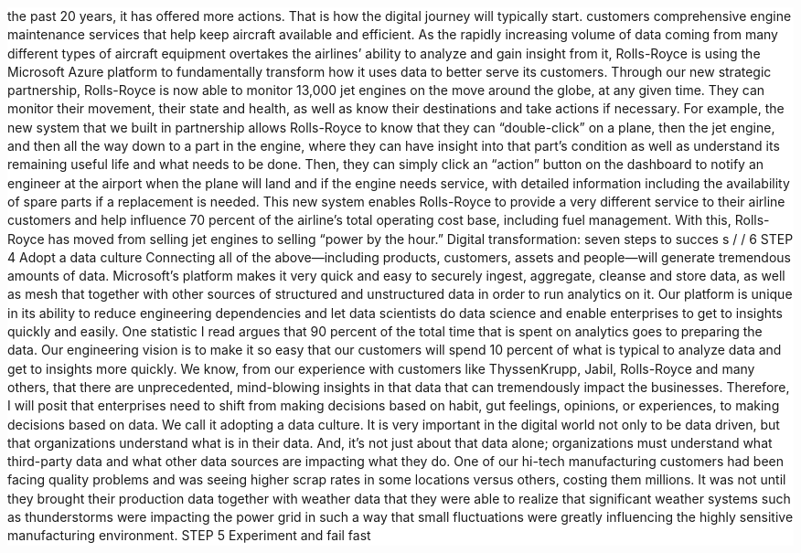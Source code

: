 the past 20 years, it has offered more actions. That is how the digital journey will typically start.
customers comprehensive
engine maintenance services that
help keep aircraft available and
efficient. As the rapidly increasing
volume of data coming from
many different types of aircraft
equipment overtakes the airlines’
ability to analyze and gain insight
from it, Rolls-Royce is using the
Microsoft Azure platform to
fundamentally transform how
it uses data to better serve its
customers.
Through our new strategic partnership, Rolls-Royce is now able to monitor 13,000
jet engines on the move around the globe, at any given time. They can monitor
their movement, their state and health, as well as know their destinations and
take actions if necessary. For example, the new system that we built in partnership
allows Rolls-Royce to know that they can “double-click” on a plane, then the jet
engine, and then all the way down to a part in the engine, where they can have
insight into that part’s condition as well as understand its remaining useful life
and what needs to be done. Then, they can simply click an “action” button on the
dashboard to notify an engineer at the airport when the plane will land and if the
engine needs service, with detailed information including the availability of spare
parts if a replacement is needed. This new system enables Rolls-Royce to provide
a very different service to their airline customers and help influence 70 percent of
the airline’s total operating cost base, including fuel management. With this, Rolls-
Royce has moved from selling jet engines to selling “power by the hour.”
Digital transformation: seven steps to succes s / / 6
STEP 4 Adopt a data culture
Connecting all of the above—including products, customers, assets and people—will generate tremendous amounts of data.
Microsoft’s platform makes it very quick and easy to securely ingest, aggregate, cleanse and store data, as well as mesh that
together with other sources of structured and unstructured data in order to run analytics on it. Our platform is unique in its
ability to reduce engineering dependencies and let data scientists do data science and enable enterprises to get to insights
quickly and easily. One statistic I read argues that 90 percent of the total time that is spent on analytics goes to preparing the
data. Our engineering vision is to make it so easy that our customers will spend 10 percent of what is typical to analyze data
and get to insights more quickly.
We know, from our experience with customers like ThyssenKrupp, Jabil, Rolls-Royce and many others, that there are
unprecedented, mind-blowing insights in that data that can tremendously impact the businesses. Therefore, I will posit that
enterprises need to shift from making decisions based on habit, gut feelings, opinions, or experiences, to making decisions
based on data. We call it adopting a data culture. It is very important in the digital world not only to be data driven, but that
organizations understand what is in their data. And, it’s not just about that data alone; organizations must understand what
third-party data and what other data sources are impacting what they do.
One of our hi-tech manufacturing customers had been facing quality problems and was seeing higher scrap rates in some
locations versus others, costing them millions. It was not until they brought their production data together with weather data
that they were able to realize that significant weather systems such as thunderstorms were impacting the power grid in such
a way that small fluctuations were greatly influencing the highly sensitive manufacturing environment.
STEP 5 Experiment and fail fast